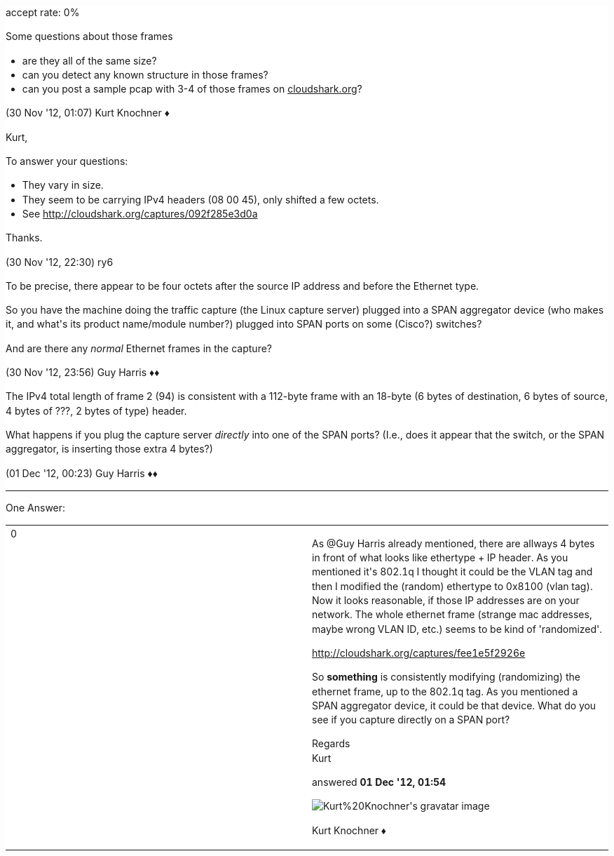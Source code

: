 <span class="accept_rate" title="Rate of the user&#39;s accepted answers">accept rate:</span> <span title="ry6 has no accepted answers">0%</span></p></div></div><div id="comments-container-16449" class="comments-container"><span id="16454"></span><div id="comment-16454" class="comment"><div id="post-16454-score" class="comment-score"></div><div class="comment-text"><p>Some questions about those frames</p><ul><li>are they all of the same size?</li><li>can you detect any known structure in those frames?</li><li>can you post a sample pcap with 3-4 of those frames on <a href="http://cloudshark.org">cloudshark.org</a>?</li></ul></div><div id="comment-16454-info" class="comment-info"><span class="comment-age">(30 Nov '12, 01:07)</span> <span class="comment-user userinfo">Kurt Knochner ♦</span></div></div><span id="16472"></span><div id="comment-16472" class="comment"><div id="post-16472-score" class="comment-score"></div><div class="comment-text"><p>Kurt,</p><p>To answer your questions:</p><ul><li>They vary in size.</li><li>They seem to be carrying IPv4 headers (08 00 45), only shifted a few octets.</li><li>See <a href="http://cloudshark.org/captures/092f285e3d0a">http://cloudshark.org/captures/092f285e3d0a</a></li></ul><p>Thanks.</p></div><div id="comment-16472-info" class="comment-info"><span class="comment-age">(30 Nov '12, 22:30)</span> <span class="comment-user userinfo">ry6</span></div></div><span id="16474"></span><div id="comment-16474" class="comment"><div id="post-16474-score" class="comment-score"></div><div class="comment-text"><p>To be precise, there appear to be four octets after the source IP address and before the Ethernet type.</p><p>So you have the machine doing the traffic capture (the Linux capture server) plugged into a SPAN aggregator device (who makes it, and what's its product name/module number?) plugged into SPAN ports on some (Cisco?) switches?</p><p>And are there any <em>normal</em> Ethernet frames in the capture?</p></div><div id="comment-16474-info" class="comment-info"><span class="comment-age">(30 Nov '12, 23:56)</span> <span class="comment-user userinfo">Guy Harris ♦♦</span></div></div><span id="16475"></span><div id="comment-16475" class="comment"><div id="post-16475-score" class="comment-score"></div><div class="comment-text"><p>The IPv4 total length of frame 2 (94) is consistent with a 112-byte frame with an 18-byte (6 bytes of destination, 6 bytes of source, 4 bytes of ???, 2 bytes of type) header.</p><p>What happens if you plug the capture server <em>directly</em> into one of the SPAN ports? (I.e., does it appear that the switch, or the SPAN aggregator, is inserting those extra 4 bytes?)</p></div><div id="comment-16475-info" class="comment-info"><span class="comment-age">(01 Dec '12, 00:23)</span> <span class="comment-user userinfo">Guy Harris ♦♦</span></div></div></div><div id="comment-tools-16449" class="comment-tools"></div><div class="clear"></div><div id="comment-16449-form-container" class="comment-form-container"></div><div class="clear"></div></div></td></tr></tbody></table>

------------------------------------------------------------------------

<div class="tabBar">

<span id="sort-top"></span>

<div class="headQuestions">

One Answer:

</div>

</div>

<span id="16477"></span>

<div id="answer-container-16477" class="answer">

<table style="width:100%;"><colgroup><col style="width: 50%" /><col style="width: 50%" /></colgroup><tbody><tr class="odd"><td style="width: 30px; vertical-align: top"><div class="vote-buttons"><span id="post-16477-upvote" class="ajax-command post-vote up" rel="nofollow" title="I like this post (click again to cancel)"> </span><div id="post-16477-score" class="post-score" title="current number of votes">0</div><span id="post-16477-downvote" class="ajax-command post-vote down" rel="nofollow" title="I dont like this post (click again to cancel)"> </span></div></td><td><div class="item-right"><div class="answer-body"><p>As <span><span>@Guy Harris</span></span> already mentioned, there are allways 4 bytes in front of what looks like ethertype + IP header. As you mentioned it's 802.1q I thought it could be the VLAN tag and then I modified the (random) ethertype to 0x8100 (vlan tag). Now it looks reasonable, if those IP addresses are on your network. The whole ethernet frame (strange mac addresses, maybe wrong VLAN ID, etc.) seems to be kind of 'randomized'.</p><p><a href="http://cloudshark.org/captures/fee1e5f2926e">http://cloudshark.org/captures/fee1e5f2926e</a></p><p>So <strong>something</strong> is consistently modifying (randomizing) the ethernet frame, up to the 802.1q tag. As you mentioned a SPAN aggregator device, it could be that device. What do you see if you capture directly on a SPAN port?</p><p>Regards<br />
Kurt</p></div><div class="answer-controls post-controls"></div><div class="post-update-info-container"><div class="post-update-info post-update-info-user"><p>answered <strong>01 Dec '12, 01:54</strong></p><img src="https://secure.gravatar.com/avatar/23b7bf5b13bc2c98b2e8aa9869ca5d75?s=32&amp;d=identicon&amp;r=g" class="gravatar" width="32" height="32" alt="Kurt%20Knochner&#39;s gravatar image" /><p><span>Kurt Knochner ♦</span><br />